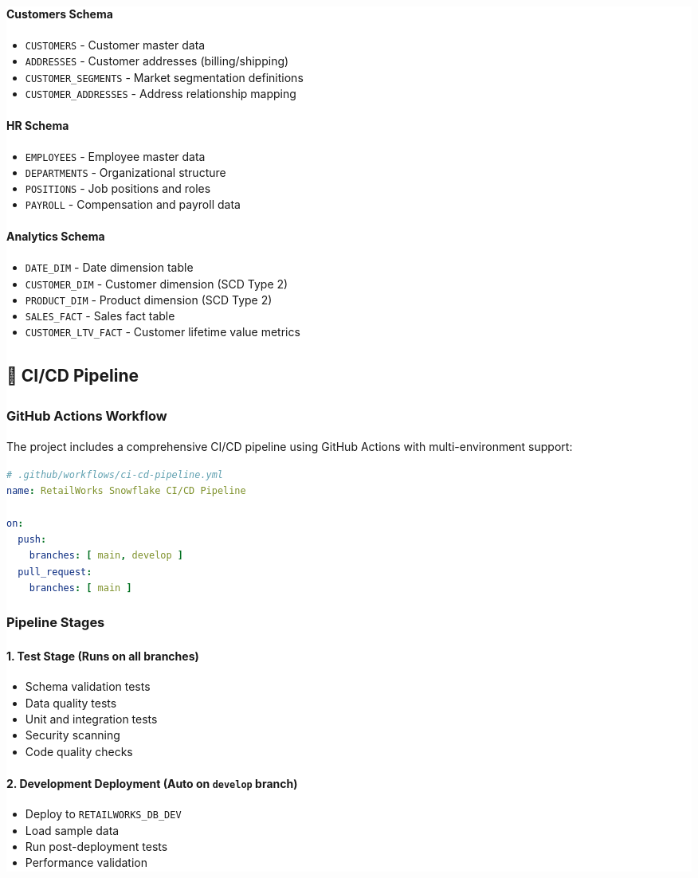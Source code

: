 #### Customers Schema
- `CUSTOMERS` - Customer master data
- `ADDRESSES` - Customer addresses (billing/shipping)
- `CUSTOMER_SEGMENTS` - Market segmentation definitions
- `CUSTOMER_ADDRESSES` - Address relationship mapping

#### HR Schema
- `EMPLOYEES` - Employee master data
- `DEPARTMENTS` - Organizational structure
- `POSITIONS` - Job positions and roles
- `PAYROLL` - Compensation and payroll data

#### Analytics Schema
- `DATE_DIM` - Date dimension table
- `CUSTOMER_DIM` - Customer dimension (SCD Type 2)
- `PRODUCT_DIM` - Product dimension (SCD Type 2)
- `SALES_FACT` - Sales fact table
- `CUSTOMER_LTV_FACT` - Customer lifetime value metrics

## 🔧 CI/CD Pipeline

### GitHub Actions Workflow

The project includes a comprehensive CI/CD pipeline using GitHub Actions with multi-environment support:

```yaml
# .github/workflows/ci-cd-pipeline.yml
name: RetailWorks Snowflake CI/CD Pipeline

on:
  push:
    branches: [ main, develop ]
  pull_request:
    branches: [ main ]
```

### Pipeline Stages

#### 1. **Test Stage** (Runs on all branches)
- Schema validation tests
- Data quality tests  
- Unit and integration tests
- Security scanning
- Code quality checks

#### 2. **Development Deployment** (Auto on `develop` branch)
- Deploy to `RETAILWORKS_DB_DEV`
- Load sample data
- Run post-deployment tests
- Performance validation
